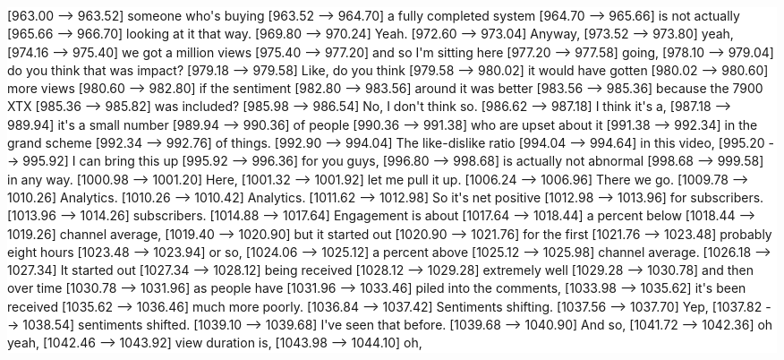 [963.00 --> 963.52]  someone who's buying
[963.52 --> 964.70]  a fully completed system
[964.70 --> 965.66]  is not actually
[965.66 --> 966.70]  looking at it that way.
[969.80 --> 970.24]  Yeah.
[972.60 --> 973.04]  Anyway,
[973.52 --> 973.80]  yeah,
[974.16 --> 975.40]  we got a million views
[975.40 --> 977.20]  and so I'm sitting here
[977.20 --> 977.58]  going,
[978.10 --> 979.04]  do you think that was impact?
[979.18 --> 979.58]  Like, do you think
[979.58 --> 980.02]  it would have gotten
[980.02 --> 980.60]  more views
[980.60 --> 982.80]  if the sentiment
[982.80 --> 983.56]  around it was better
[983.56 --> 985.36]  because the 7900 XTX
[985.36 --> 985.82]  was included?
[985.98 --> 986.54]  No, I don't think so.
[986.62 --> 987.18]  I think it's a,
[987.18 --> 989.94]  it's a small number
[989.94 --> 990.36]  of people
[990.36 --> 991.38]  who are upset about it
[991.38 --> 992.34]  in the grand scheme
[992.34 --> 992.76]  of things.
[992.90 --> 994.04]  The like-dislike ratio
[994.04 --> 994.64]  in this video,
[995.20 --> 995.92]  I can bring this up
[995.92 --> 996.36]  for you guys,
[996.80 --> 998.68]  is actually not abnormal
[998.68 --> 999.58]  in any way.
[1000.98 --> 1001.20]  Here,
[1001.32 --> 1001.92]  let me pull it up.
[1006.24 --> 1006.96]  There we go.
[1009.78 --> 1010.26]  Analytics.
[1010.26 --> 1010.42]  Analytics.
[1011.62 --> 1012.98]  So it's net positive
[1012.98 --> 1013.96]  for subscribers.
[1013.96 --> 1014.26]  subscribers.
[1014.88 --> 1017.64]  Engagement is about
[1017.64 --> 1018.44]  a percent below
[1018.44 --> 1019.26]  channel average,
[1019.40 --> 1020.90]  but it started out
[1020.90 --> 1021.76]  for the first
[1021.76 --> 1023.48]  probably eight hours
[1023.48 --> 1023.94]  or so,
[1024.06 --> 1025.12]  a percent above
[1025.12 --> 1025.98]  channel average.
[1026.18 --> 1027.34]  It started out
[1027.34 --> 1028.12]  being received
[1028.12 --> 1029.28]  extremely well
[1029.28 --> 1030.78]  and then over time
[1030.78 --> 1031.96]  as people have
[1031.96 --> 1033.46]  piled into the comments,
[1033.98 --> 1035.62]  it's been received
[1035.62 --> 1036.46]  much more poorly.
[1036.84 --> 1037.42]  Sentiments shifting.
[1037.56 --> 1037.70]  Yep,
[1037.82 --> 1038.54]  sentiments shifted.
[1039.10 --> 1039.68]  I've seen that before.
[1039.68 --> 1040.90]  And so,
[1041.72 --> 1042.36]  oh yeah,
[1042.46 --> 1043.92]  view duration is,
[1043.98 --> 1044.10]  oh,
